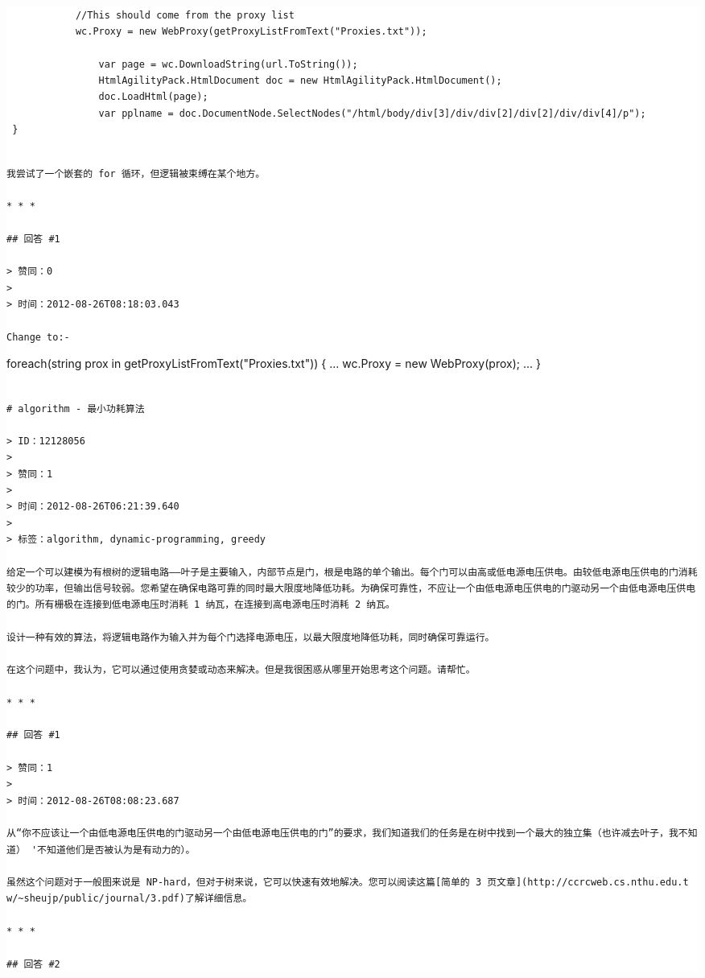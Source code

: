                //This should come from the proxy list
                wc.Proxy = new WebProxy(getProxyListFromText("Proxies.txt"));

                    var page = wc.DownloadString(url.ToString());
                    HtmlAgilityPack.HtmlDocument doc = new HtmlAgilityPack.HtmlDocument();
                    doc.LoadHtml(page);
                    var pplname = doc.DocumentNode.SelectNodes("/html/body/div[3]/div/div[2]/div[2]/div/div[4]/p");
     } 
```

我尝试了一个嵌套的 for 循环，但逻辑被束缚在某个地方。

* * *

## 回答 #1

> 赞同：0
> 
> 时间：2012-08-26T08:18:03.043

Change to:-

```
foreach(string prox in getProxyListFromText("Proxies.txt"))
{
 ...
 wc.Proxy = new WebProxy(prox);
 ...
} 
```

# algorithm - 最小功耗算法

> ID：12128056
> 
> 赞同：1
> 
> 时间：2012-08-26T06:21:39.640
> 
> 标签：algorithm, dynamic-programming, greedy

给定一个可以建模为有根树的逻辑电路——叶子是主要输入，内部节点是门，根是电路的单个输出。每个门可以由高或低电源电压供电。由较低电源电压供电的门消耗较少的功率，但输出信号较弱。您希望在确保电路可靠的同时最大限度地降低功耗。为确保可靠性，不应让一个由低电源电压供电的门驱动另一个由低电源电压供电的门。所有栅极在连接到低电源电压时消耗 1 纳瓦，在连接到高电源电压时消耗 2 纳瓦。

设计一种有效的算法，将逻辑电路作为输入并为每个门选择电源电压，以最大限度地降低功耗，同时确保可靠运行。

在这个问题中，我认为，它可以通过使用贪婪或动态来解决。但是我很困惑从哪里开始思考这个问题。请帮忙。

* * *

## 回答 #1

> 赞同：1
> 
> 时间：2012-08-26T08:08:23.687

从“你不应该让一个由低电源电压供电的门驱动另一个由低电源电压供电的门”的要求，我们知道我们的任务是在树中找到一个最大的独立集（也许减去叶子，我不知道） '不知道他们是否被认为是有动力的）。

虽然这个问题对于一般图来说是 NP-hard，但对于树来说，它可以快速有效地解决。您可以阅读这篇[简单的 3 页文章](http://ccrcweb.cs.nthu.edu.tw/~sheujp/public/journal/3.pdf)了解详细信息。

* * *

## 回答 #2

```